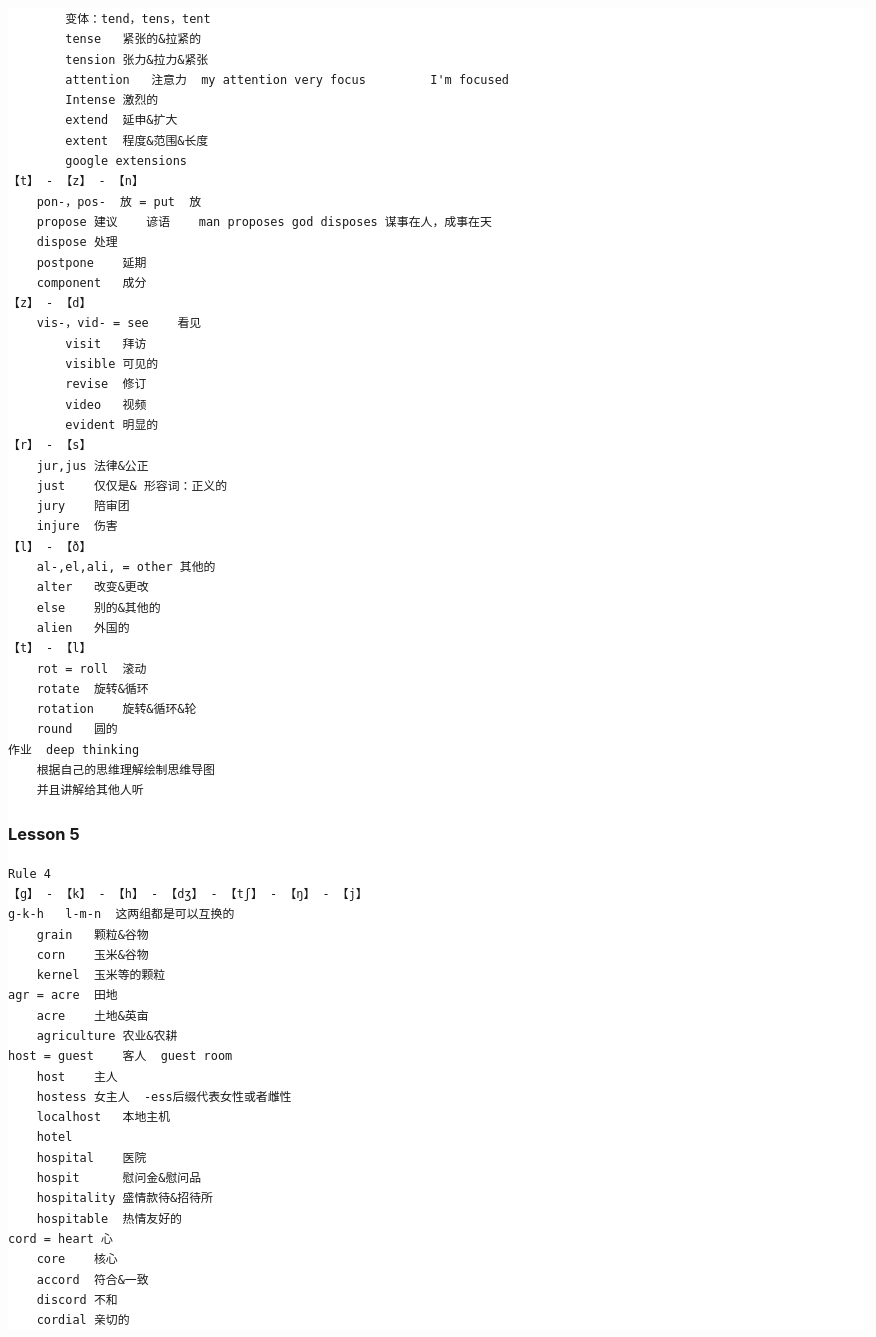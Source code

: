            变体：tend，tens，tent
            tense   紧张的&拉紧的
            tension 张力&拉力&紧张
            attention   注意力  my attention very focus         I'm focused
            Intense 激烈的
            extend  延申&扩大
            extent  程度&范围&长度
            google extensions
    【t】 - 【z】 - 【n】
        pon-，pos-  放 = put  放
        propose 建议    谚语    man proposes god disposes 谋事在人，成事在天
        dispose 处理
        postpone    延期
        component   成分
    【z】 - 【d】
        vis-，vid- = see    看见
            visit   拜访
            visible 可见的
            revise  修订
            video   视频
            evident 明显的
    【r】 - 【s】
        jur,jus 法律&公正
        just    仅仅是& 形容词：正义的
        jury    陪审团
        injure  伤害
    【l】 - 【ð】
        al-,el,ali, = other 其他的
        alter   改变&更改
        else    别的&其他的
        alien   外国的
    【t】 - 【l】
        rot = roll  滚动
        rotate  旋转&循环
        rotation    旋转&循环&轮
        round   圆的
    作业  deep thinking
        根据自己的思维理解绘制思维导图
        并且讲解给其他人听
### Lesson 5
    Rule 4
    【g】 - 【k】 - 【h】 - 【dʒ】 - 【tʃ】 - 【ŋ】 - 【j】
    g-k-h   l-m-n  这两组都是可以互换的
        grain   颗粒&谷物
        corn    玉米&谷物
        kernel  玉米等的颗粒
    agr = acre  田地
        acre    土地&英亩
        agriculture 农业&农耕
    host = guest    客人  guest room
        host    主人
        hostess 女主人  -ess后缀代表女性或者雌性
        localhost   本地主机
        hotel
        hospital    医院
        hospit      慰问金&慰问品
        hospitality 盛情款待&招待所
        hospitable  热情友好的
    cord = heart 心
        core    核心
        accord  符合&一致
        discord 不和
        cordial 亲切的